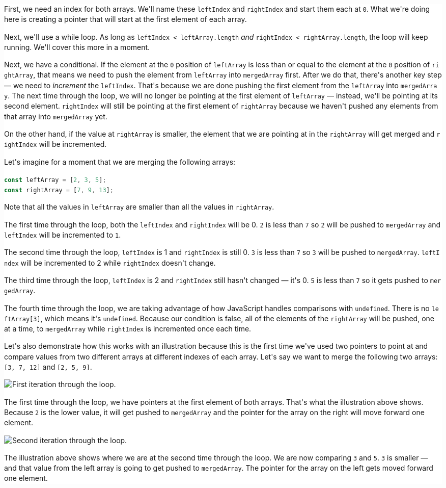 First, we need an index for both arrays. We'll name these `leftIndex` and `rightIndex` and start them each at `0`. What we're doing here is creating a pointer that will start at the first element of each array.

Next, we'll use a while loop. As long as `leftIndex < leftArray.length` _and_ `rightIndex < rightArray.length`, the loop will keep running. We'll cover this more in a moment.

Next, we have a conditional. If the element at the `0` position of `leftArray` is less than or equal to the element at the `0` position of `rightArray`, that means we need to push the element from `leftArray` into `mergedArray` first. After we do that, there's another key step — we need to _increment_ the `leftIndex`. That's because we are done pushing the first element from the `leftArray` into `mergedArray`. The next time through the loop, we will no longer be pointing at the first element of `leftArray` — instead, we'll be pointing at its second element. `rightIndex` will still be pointing at the first element of `rightArray` because we haven't pushed any elements from that array into `mergedArray` yet.

On the other hand, if the value at `rightArray` is smaller, the element that we are pointing at in the `rightArray` will get merged and `rightIndex` will be incremented.

Let's imagine for a moment that we are merging the following arrays:

```js
const leftArray = [2, 3, 5];
const rightArray = [7, 9, 13];
```

Note that all the values in `leftArray` are smaller than all the values in `rightArray`.

The first time through the loop, both the `leftIndex` and `rightIndex` will be 0. `2` is less than `7` so `2` will be pushed to `mergedArray` and `leftIndex` will be incremented to `1`.

The second time through the loop, `leftIndex` is 1 and `rightIndex` is still 0. `3` is less than `7` so `3` will be pushed to `mergedArray`. `leftIndex` will be incremented to 2 while `rightIndex` doesn't change.

The third time through the loop, `leftIndex` is 2 and `rightIndex` still hasn't changed — it's 0. `5` is less than `7` so it gets pushed to `mergedArray`.

The fourth time through the loop, we are taking advantage of how JavaScript handles comparisons with `undefined`. There is no `leftArray[3]`, which means it's `undefined`. Because our condition is false, all of the elements of the `rightArray` will be pushed, one at a time, to `mergedArray` while `rightIndex` is incremented once each time.

Let's also demonstrate how this works with an illustration because this is the first time we've used two pointers to point at and compare values from two different arrays at different indexes of each array. Let's say we want to merge the following two arrays: `[3, 7, 12]` and `[2, 5, 9]`.

![First iteration through the loop.](https://learnhowtoprogram.s3.us-west-2.amazonaws.com/computer-science-curriculum-2020/merge-sort-pointer/first-iteration.png)

The first time through the loop, we have pointers at the first element of both arrays. That's what the illustration above shows. Because `2` is the lower value, it will get pushed to `mergedArray` and the pointer for the array on the right will move forward one element.

![Second iteration through the loop.](https://learnhowtoprogram.s3.us-west-2.amazonaws.com/computer-science-curriculum-2020/merge-sort-pointer/second-iteration.png)

The illustration above shows where we are at the second time through the loop. We are now comparing `3` and `5`. `3` is smaller — and that value from the left array is going to get pushed to `mergedArray`. The pointer for the array on the left gets moved forward one element.
